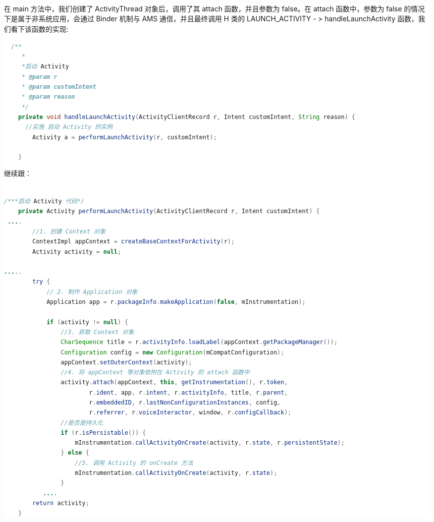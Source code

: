 在 main 方法中，我们创建了 ActivityThread 对象后，调用了其 attach 函数，并且参数为 false。在 attach 函数中，参数为 false 的情况下是属于非系统应用，会通过 Binder 机制与 AMS 通信，并且最终调用  H 类的 LAUNCH_ACTIVITY - > handleLaunchActivity 函数，我们看下该函数的实现:

```java
  /**
     *
     *启动 Activity
     * @param r
     * @param customIntent
     * @param reason
     */
    private void handleLaunchActivity(ActivityClientRecord r, Intent customIntent, String reason) {
      //实施 启动 Activity 的实例
        Activity a = performLaunchActivity(r, customIntent);

    }
```

继续跟：

```java

/***启动 Activity 代码*/
    private Activity performLaunchActivity(ActivityClientRecord r, Intent customIntent) {
 ....
        //1. 创建 Context 对象
        ContextImpl appContext = createBaseContextForActivity(r);
        Activity activity = null;

.....
        try {
            // 2. 制作 Application 对象
            Application app = r.packageInfo.makeApplication(false, mInstrumentation);

            if (activity != null) {
                //3. 获取 Context 对象
                CharSequence title = r.activityInfo.loadLabel(appContext.getPackageManager());
                Configuration config = new Configuration(mCompatConfiguration);
                appContext.setOuterContext(activity);
                //4. 将 appContext 等对象依附在 Activity 的 attach 函数中
                activity.attach(appContext, this, getInstrumentation(), r.token,
                        r.ident, app, r.intent, r.activityInfo, title, r.parent,
                        r.embeddedID, r.lastNonConfigurationInstances, config,
                        r.referrer, r.voiceInteractor, window, r.configCallback);
                //是否是持久化
                if (r.isPersistable()) {
                    mInstrumentation.callActivityOnCreate(activity, r.state, r.persistentState);
                } else {
                    //5. 调用 Activity 的 onCreate 方法
                    mInstrumentation.callActivityOnCreate(activity, r.state);
                }
           ....
        return activity;
    }
```

